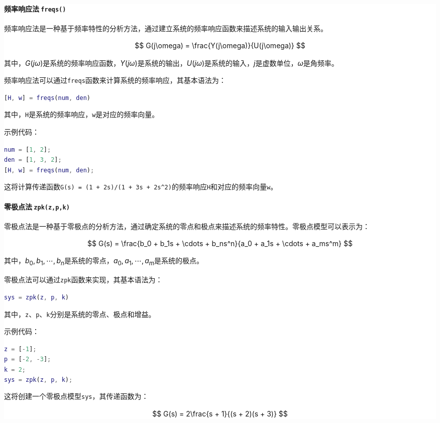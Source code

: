 

#### 频率响应法 `freqs()`

频率响应法是一种基于频率特性的分析方法，通过建立系统的频率响应函数来描述系统的输入输出关系。

$$
G(j\omega) = \frac{Y(j\omega)}{U(j\omega)}
$$

其中，$G(j\omega)$是系统的频率响应函数，$Y(j\omega)$是系统的输出，$U(j\omega)$是系统的输入，$j$是虚数单位，$\omega$​是角频率。



频率响应法可以通过`freqs`函数来计算系统的频率响应，其基本语法为：

```matlab
[H, w] = freqs(num, den)
```

其中，`H`是系统的频率响应，`w`是对应的频率向量。

示例代码：

```matlab
num = [1, 2];
den = [1, 3, 2];
[H, w] = freqs(num, den);
```

这将计算传递函数`G(s) = (1 + 2s)/(1 + 3s + 2s^2)`的频率响应`H`和对应的频率向量`w`。

#### 零极点法 `zpk(z,p,k)`

零极点法是一种基于零极点的分析方法，通过确定系统的零点和极点来描述系统的频率特性。零极点模型可以表示为：

$$
G(s) = \frac{b_0 + b_1s + \cdots + b_ns^n}{a_0 + a_1s + \cdots + a_ms^m}
$$

其中，$b_0, b_1, \cdots, b_n$是系统的零点，$a_0, a_1, \cdots, a_m$​是系统的极点。

零极点法可以通过`zpk`函数来实现，其基本语法为：

```matlab
sys = zpk(z, p, k)
```

其中，`z`、`p`、`k`分别是系统的零点、极点和增益。

示例代码：

```matlab
z = [-1];
p = [-2, -3];
k = 2;
sys = zpk(z, p, k);
```

这将创建一个零极点模型`sys`，其传递函数为：

$$
G(s) = 2\frac{s + 1}{(s + 2)(s + 3)}
$$
